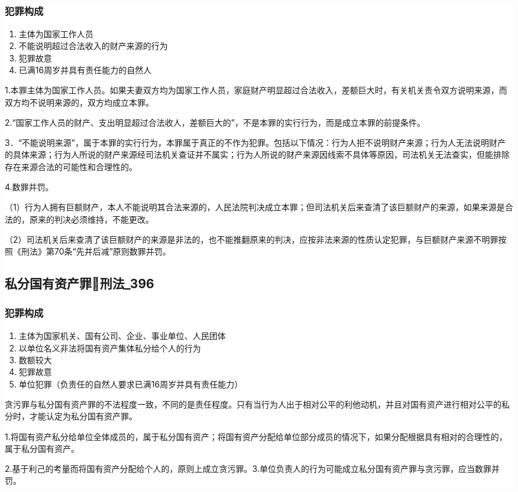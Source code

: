 ### 犯罪构成
1. 主体为国家工作人员
2. 不能说明超过合法收入的财产来源的行为
3. 犯罪故意
4. 已满16周岁并具有责任能力的自然人

1.本罪主体为国家工作人员。如果夫妻双方均为国家工作人员，家庭财产明显超过合法收入，差额巨大时，有关机关责令双方说明来源，而双方均不说明来源的，双方均成立本罪。

2.“国家工作人员的财产、支出明显超过合法收人，差额巨大的”，不是本罪的实行行为，而是成立本罪的前提条件。

3．“不能说明来源”，属于本罪的实行行为，本罪属于真正的不作为犯罪。包括以下情况：行为人拒不说明财产来源；行为人无法说明财产的具体来源；行为人所说的财产来源经司法机关查证并不属实；行为人所说的财产来源因线索不具体等原因，司法机关无法查实，但能排除存在来源合法的可能性和合理性的。

4.数罪并罚。

（1）行为人拥有巨额财产，本人不能说明其合法来源的，人民法院判决成立本罪；但司法机关后来查清了该巨额财产的来源，如果来源是合法的，原来的判决必须维持，不能更改。

（2）司法机关后来查清了该巨额财产的来源是非法的，也不能推翻原来的判决，应按非法来源的性质认定犯罪，与巨额财产来源不明罪按照《刑法》第70条“先并后减”原则数罪并罚。




## 私分国有资产罪🚪刑法_396

### 犯罪构成
1. 主体为国家机关、国有公司、企业、事业单位、人民团体
2. 以单位名义非法将国有资产集体私分给个人的行为
3. 数额较大
4. 犯罪故意
5. 单位犯罪（负责任的自然人要求已满16周岁并具有责任能力）

贪污罪与私分国有资产罪的不法程度一致，不同的是责任程度。只有当行为人出于相对公平的利他动机，并且对国有资产进行相对公平的私分时，才能认定为私分国有资产罪。

1.将国有资产私分给单位全体成员的，属于私分国有资产；将国有资产分配给单位部分成员的情况下，如果分配根据具有相对的合理性的，属于私分国有资产。

2.基于利己的考量而将国有资产分配给个人的，原则上成立贪污罪。3.单位负责人的行为可能成立私分国有资产罪与贪污罪，应当数罪并罚。
